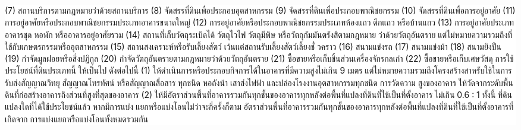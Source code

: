 (7) สถานบริการตามกฎหมายว่าด้วยสถานบริการ (8) จัดสรรที่ดินเพื่อประกอบอุตสาหกรรม (9) จัดสรรที่ดินเพื่อประกอบพาณิชยกรรม (10) จัดสรรที่ดินเพื่อการอยู่อาศัย (11) การอยู่อาศัยหรือประกอบพาณิชยกรรมประเภทอาคารขนาดใหญ่ (12) การอยู่อาศัยหรือประกอบพาณิชยกรรมประเภทห้องแถว ตึกแถว หรือบ้านแถว (13) การอยู่อาศัยประเภทอาคารชุด หอพัก หรืออาคารอยู่อาศัยรวม (14) สถานที่เก็บวัตถุระเบิดได้ วัตถุไวไฟ วัตถุมีพิษ หรือวัตถุกัมมันตรังสีตามกฎหมาย ว่าด้วยวัตถุอันตราย แต่ไม่หมายความรวมถึงที่ใช้กับเกษตรกรรมหรืออุตสาหกรรม (15) สถานสงเคราะห์หรือรับเลี้ยงสัตว์ เว้นแต่สถานรับเลี้ยงสัตว์เลี้ยงชั่ วคราว (16) สนามแข่งรถ (17) สนามแข่งม้า (18) สนามยิงปืน (19) กำจัดมูลฝอยหรือสิ่งปฏิกูล (20) กำจัดวัตถุอันตรายตามกฎหมายว่าด้วยวัตถุอันตราย (21) ซื้อขายหรือเก็บชิ้นส่วนเครื่องจักรกลเก่า (22) ซื้อขายหรือเก็บเศษวัสดุ การใช้ประโยชน์ที่ดินประเภทนี้ ให้เป็นไป ดังต่อไปนี้ (1) ให้ดำเนินการหรือประกอบกิจการได้ในอาคารที่มีความสูงไม่เกิน 9 เมตร แต่ไม่หมายความรวมถึงโครงสร้างสาหรับใช้ในการรับส่งสัญญาณวิทยุ สัญญาณโทรทัศน์ หรือสัญญาณสื่อสาร ทุกชนิด หอถังน้า เสาส่งไฟฟ้า และปล่องโรงงานอุตสาหกรรมทุกชนิด การวัดความ สูงของอาคาร ให้วัดจากระดับพื้นดินที่ก่อสร้างอาคารถึงส่วนที่สูงที่สุดของอาคาร (2) ให้มีอัตราส่วนพื้นที่อาคารรวมกันทุกชั้นของอาคารทุกหลังต่อพื้นที่แปลงที่ดินที่ใช้เป็นที่ตั้งอาคาร ไม่เกิน 0.6 : 1 ทั้งนี้ ที่ดินแปลงใดที่ได้ใช้ประโยชน์แล้ว หากมีการแบ่ง แยกหรือแบ่งโอนไม่ว่าจะกี่ครั้งก็ตาม อัตราส่วนพื้นที่อาคารรวมกันทุกชั้นของอาคารทุกหลังต่อพื้นที่แปลงที่ดินที่ใช้เป็นที่ตั้งอาคารที่เกิดจาก การแบ่งแยกหรือแบ่งโอนทั้งหมดรวมกัน